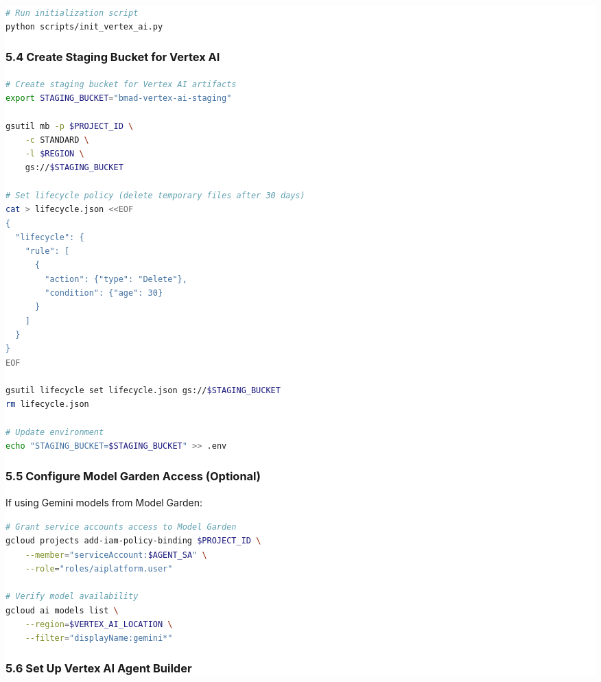 ```bash
# Run initialization script
python scripts/init_vertex_ai.py
```

### 5.4 Create Staging Bucket for Vertex AI

```bash
# Create staging bucket for Vertex AI artifacts
export STAGING_BUCKET="bmad-vertex-ai-staging"

gsutil mb -p $PROJECT_ID \
    -c STANDARD \
    -l $REGION \
    gs://$STAGING_BUCKET

# Set lifecycle policy (delete temporary files after 30 days)
cat > lifecycle.json <<EOF
{
  "lifecycle": {
    "rule": [
      {
        "action": {"type": "Delete"},
        "condition": {"age": 30}
      }
    ]
  }
}
EOF

gsutil lifecycle set lifecycle.json gs://$STAGING_BUCKET
rm lifecycle.json

# Update environment
echo "STAGING_BUCKET=$STAGING_BUCKET" >> .env
```

### 5.5 Configure Model Garden Access (Optional)

If using Gemini models from Model Garden:

```bash
# Grant service accounts access to Model Garden
gcloud projects add-iam-policy-binding $PROJECT_ID \
    --member="serviceAccount:$AGENT_SA" \
    --role="roles/aiplatform.user"

# Verify model availability
gcloud ai models list \
    --region=$VERTEX_AI_LOCATION \
    --filter="displayName:gemini*"
```

### 5.6 Set Up Vertex AI Agent Builder
